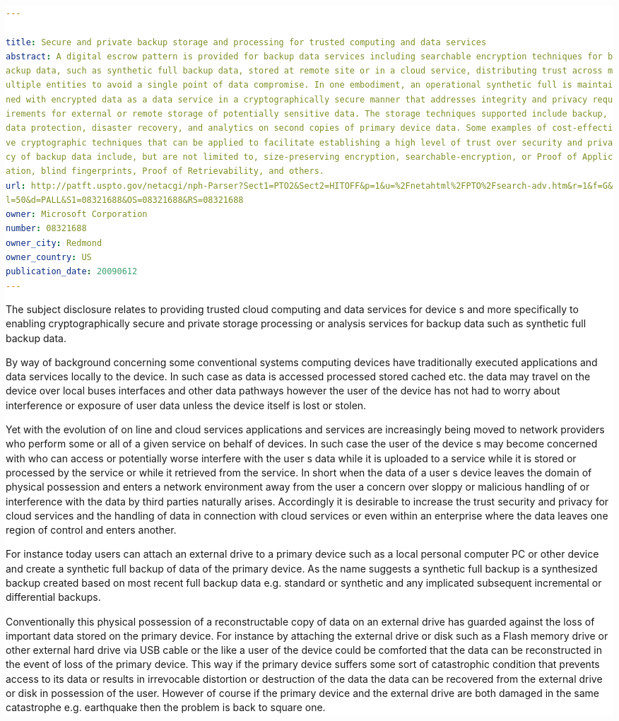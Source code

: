 ```yaml
---

title: Secure and private backup storage and processing for trusted computing and data services
abstract: A digital escrow pattern is provided for backup data services including searchable encryption techniques for backup data, such as synthetic full backup data, stored at remote site or in a cloud service, distributing trust across multiple entities to avoid a single point of data compromise. In one embodiment, an operational synthetic full is maintained with encrypted data as a data service in a cryptographically secure manner that addresses integrity and privacy requirements for external or remote storage of potentially sensitive data. The storage techniques supported include backup, data protection, disaster recovery, and analytics on second copies of primary device data. Some examples of cost-effective cryptographic techniques that can be applied to facilitate establishing a high level of trust over security and privacy of backup data include, but are not limited to, size-preserving encryption, searchable-encryption, or Proof of Application, blind fingerprints, Proof of Retrievability, and others.
url: http://patft.uspto.gov/netacgi/nph-Parser?Sect1=PTO2&Sect2=HITOFF&p=1&u=%2Fnetahtml%2FPTO%2Fsearch-adv.htm&r=1&f=G&l=50&d=PALL&S1=08321688&OS=08321688&RS=08321688
owner: Microsoft Corporation
number: 08321688
owner_city: Redmond
owner_country: US
publication_date: 20090612
---
```

The subject disclosure relates to providing trusted cloud computing and data services for device s and more specifically to enabling cryptographically secure and private storage processing or analysis services for backup data such as synthetic full backup data.

By way of background concerning some conventional systems computing devices have traditionally executed applications and data services locally to the device. In such case as data is accessed processed stored cached etc. the data may travel on the device over local buses interfaces and other data pathways however the user of the device has not had to worry about interference or exposure of user data unless the device itself is lost or stolen.

Yet with the evolution of on line and cloud services applications and services are increasingly being moved to network providers who perform some or all of a given service on behalf of devices. In such case the user of the device s may become concerned with who can access or potentially worse interfere with the user s data while it is uploaded to a service while it is stored or processed by the service or while it retrieved from the service. In short when the data of a user s device leaves the domain of physical possession and enters a network environment away from the user a concern over sloppy or malicious handling of or interference with the data by third parties naturally arises. Accordingly it is desirable to increase the trust security and privacy for cloud services and the handling of data in connection with cloud services or even within an enterprise where the data leaves one region of control and enters another.

For instance today users can attach an external drive to a primary device such as a local personal computer PC or other device and create a synthetic full backup of data of the primary device. As the name suggests a synthetic full backup is a synthesized backup created based on most recent full backup data e.g. standard or synthetic and any implicated subsequent incremental or differential backups.

Conventionally this physical possession of a reconstructable copy of data on an external drive has guarded against the loss of important data stored on the primary device. For instance by attaching the external drive or disk such as a Flash memory drive or other external hard drive via USB cable or the like a user of the device could be comforted that the data can be reconstructed in the event of loss of the primary device. This way if the primary device suffers some sort of catastrophic condition that prevents access to its data or results in irrevocable distortion or destruction of the data the data can be recovered from the external drive or disk in possession of the user. However of course if the primary device and the external drive are both damaged in the same catastrophe e.g. earthquake then the problem is back to square one.
